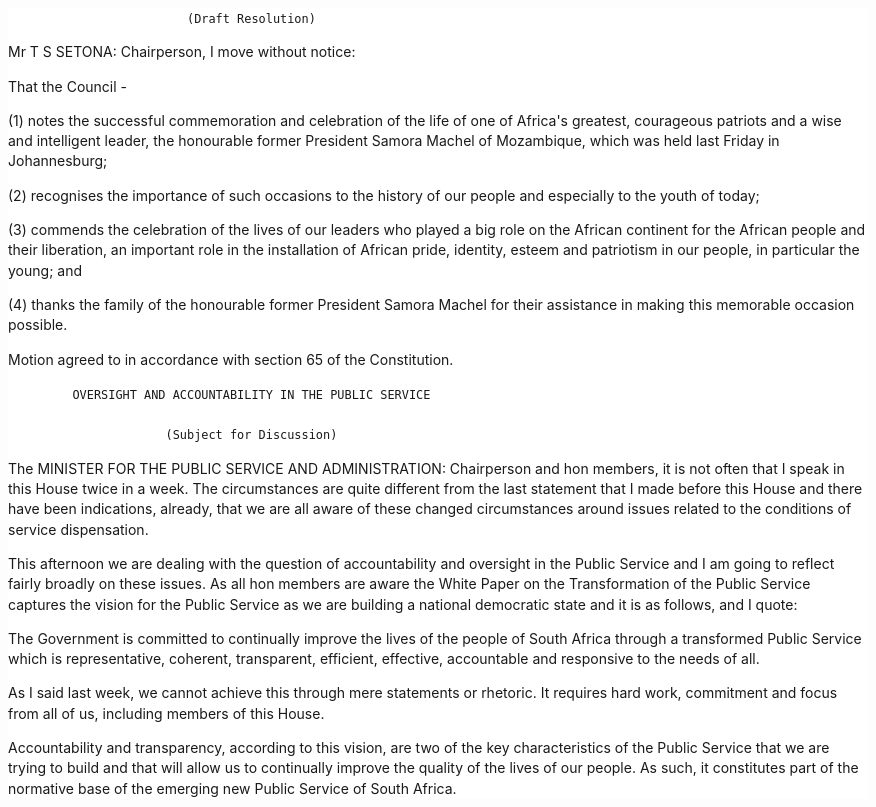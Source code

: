                              (Draft Resolution)

Mr T S SETONA: Chairperson, I move without notice:


  That the Council -


  (1) notes the successful commemoration and celebration of the life of one
       of Africa's greatest, courageous patriots and a wise and  intelligent
       leader, the honourable former President Samora Machel of  Mozambique,
       which was held last Friday in Johannesburg;


  (2) recognises the importance of such occasions to  the  history  of  our
       people and especially to the youth of today;


  (3) commends the celebration of the lives of our leaders who played a big
       role on the African  continent  for  the  African  people  and  their
       liberation, an important role in the installation of  African  pride,
       identity, esteem and patriotism in  our  people,  in  particular  the
       young; and


  (4) thanks the family of the honourable former  President  Samora  Machel
       for their assistance in making this memorable occasion possible.

Motion agreed to in accordance with section 65 of the Constitution.

             OVERSIGHT AND ACCOUNTABILITY IN THE PUBLIC SERVICE

                          (Subject for Discussion)

The MINISTER FOR THE PUBLIC SERVICE AND ADMINISTRATION: Chairperson and  hon
members, it is not often that I speak in this House twice  in  a  week.  The
circumstances are quite different  from  the  last  statement  that  I  made
before this House and there have been indications, already, that we are  all
aware  of  these  changed  circumstances  around  issues  related   to   the
conditions of service dispensation.

This afternoon we are  dealing  with  the  question  of  accountability  and
oversight in the Public Service and I am going to reflect fairly broadly  on
these issues.  As  all  hon  members  are  aware  the  White  Paper  on  the
Transformation of the Public Service captures  the  vision  for  the  Public
Service as we are  building  a  national  democratic  state  and  it  is  as
follows, and I quote:


  The Government is committed to  continually  improve  the  lives  of  the
  people of South Africa through a  transformed  Public  Service  which  is
  representative, coherent, transparent, efficient, effective,  accountable
  and responsive to the needs of all.

As I said last week, we cannot  achieve  this  through  mere  statements  or
rhetoric. It requires hard work,  commitment  and  focus  from  all  of  us,
including members of this House.

Accountability and transparency, according to this vision, are  two  of  the
key characteristics of the Public Service that we are trying  to  build  and
that will allow us to continually improve the quality of the  lives  of  our
people. As such, it constitutes part of the normative base of  the  emerging
new Public Service of South Africa.
